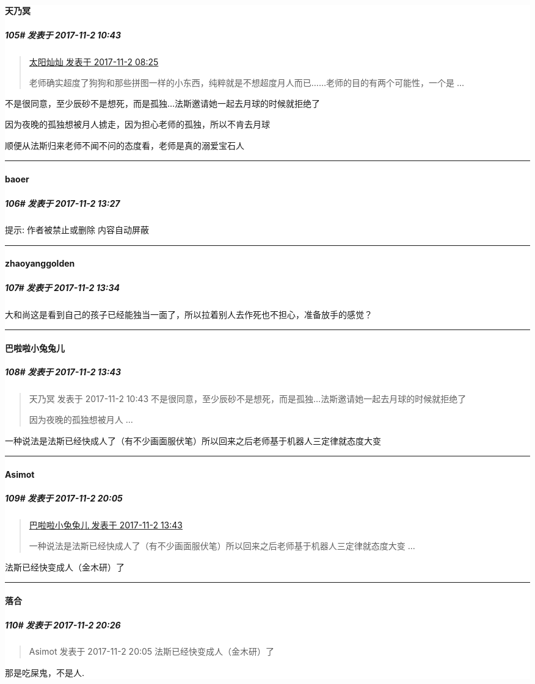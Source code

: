 ####  天乃冥  
##### 105#       发表于 2017-11-2 10:43

<blockquote><a href="httphttps://bbs.saraba1st.com/2b/forum.php?mod=redirect&amp;goto=findpost&amp;pid=37633846&amp;ptid=1558768" target="_blank">太阳灿灿 发表于 2017-11-2 08:25</a>

老师确实超度了狗狗和那些拼图一样的小东西，纯粹就是不想超度月人而已……老师的目的有两个可能性，一个是 ...</blockquote>
不是很同意，至少辰砂不是想死，而是孤独…法斯邀请她一起去月球的时候就拒绝了

因为夜晚的孤独想被月人掳走，因为担心老师的孤独，所以不肯去月球

顺便从法斯归来老师不闻不问的态度看，老师是真的溺爱宝石人

*****

####  baoer  
##### 106#       发表于 2017-11-2 13:27

提示: 作者被禁止或删除 内容自动屏蔽

*****

####  zhaoyanggolden  
##### 107#       发表于 2017-11-2 13:34

大和尚这是看到自己的孩子已经能独当一面了，所以拉着别人去作死也不担心，准备放手的感觉？

*****

####  巴啦啦小兔兔儿  
##### 108#       发表于 2017-11-2 13:43

<blockquote>天乃冥 发表于 2017-11-2 10:43
不是很同意，至少辰砂不是想死，而是孤独…法斯邀请她一起去月球的时候就拒绝了

因为夜晚的孤独想被月人 ...</blockquote>
一种说法是法斯已经快成人了（有不少画面服伏笔）所以回来之后老师基于机器人三定律就态度大变

*****

####  Asimot  
##### 109#       发表于 2017-11-2 20:05

<blockquote><a href="httphttps://bbs.saraba1st.com/2b/forum.php?mod=redirect&amp;goto=findpost&amp;pid=37636707&amp;ptid=1558768" target="_blank">巴啦啦小兔兔儿 发表于 2017-11-2 13:43</a>

一种说法是法斯已经快成人了（有不少画面服伏笔）所以回来之后老师基于机器人三定律就态度大变 ...</blockquote>
法斯已经快变成人（金木研）了

*****

####  落合  
##### 110#       发表于 2017-11-2 20:26

<blockquote>Asimot 发表于 2017-11-2 20:05
法斯已经快变成人（金木研）了</blockquote>
那是吃屎鬼，不是人.

